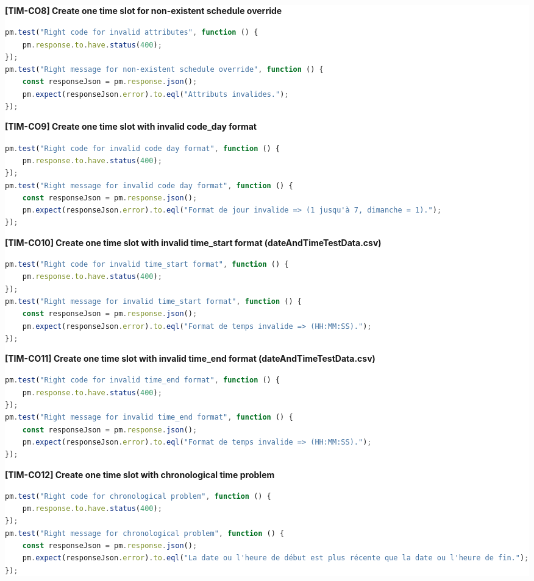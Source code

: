 **[TIM-CO8] Create one time slot for non-existent schedule override**

```javascript
pm.test("Right code for invalid attributes", function () {
    pm.response.to.have.status(400);
});
pm.test("Right message for non-existent schedule override", function () {
    const responseJson = pm.response.json();
    pm.expect(responseJson.error).to.eql("Attributs invalides.");
});
```

**[TIM-CO9] Create one time slot with invalid code_day format**

```javascript
pm.test("Right code for invalid code day format", function () {
    pm.response.to.have.status(400);
});
pm.test("Right message for invalid code day format", function () {
    const responseJson = pm.response.json();
    pm.expect(responseJson.error).to.eql("Format de jour invalide => (1 jusqu'à 7, dimanche = 1).");
});
```

**[TIM-CO10] Create one time slot with invalid time_start format (dateAndTimeTestData.csv)**

```javascript
pm.test("Right code for invalid time_start format", function () {
    pm.response.to.have.status(400);
});
pm.test("Right message for invalid time_start format", function () {
    const responseJson = pm.response.json();
    pm.expect(responseJson.error).to.eql("Format de temps invalide => (HH:MM:SS).");
});
```

**[TIM-CO11] Create one time slot with invalid time_end format (dateAndTimeTestData.csv)**

```javascript
pm.test("Right code for invalid time_end format", function () {
    pm.response.to.have.status(400);
});
pm.test("Right message for invalid time_end format", function () {
    const responseJson = pm.response.json();
    pm.expect(responseJson.error).to.eql("Format de temps invalide => (HH:MM:SS).");
});
```

**[TIM-CO12] Create one time slot with chronological time problem**

```javascript
pm.test("Right code for chronological problem", function () {
    pm.response.to.have.status(400);
});
pm.test("Right message for chronological problem", function () {
    const responseJson = pm.response.json();
    pm.expect(responseJson.error).to.eql("La date ou l'heure de début est plus récente que la date ou l'heure de fin.");
});
```

